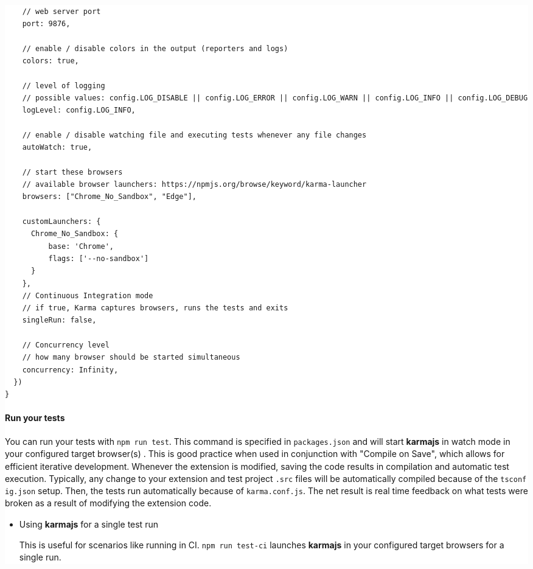 ```
    // web server port
    port: 9876,

    // enable / disable colors in the output (reporters and logs)
    colors: true,

    // level of logging
    // possible values: config.LOG_DISABLE || config.LOG_ERROR || config.LOG_WARN || config.LOG_INFO || config.LOG_DEBUG
    logLevel: config.LOG_INFO,

    // enable / disable watching file and executing tests whenever any file changes
    autoWatch: true,

    // start these browsers
    // available browser launchers: https://npmjs.org/browse/keyword/karma-launcher
    browsers: ["Chrome_No_Sandbox", "Edge"],

    customLaunchers: {
      Chrome_No_Sandbox: {
          base: 'Chrome',
          flags: ['--no-sandbox']
      }
    },
    // Continuous Integration mode
    // if true, Karma captures browsers, runs the tests and exits
    singleRun: false,

    // Concurrency level
    // how many browser should be started simultaneous
    concurrency: Infinity,
  })
}
```

<a name="unit-test-framework-creating-a-project-from-scratch-runtime-configuration-run-your-tests"></a>
#### Run your tests

  You can run your tests with `npm run test`.  This command is specified in `packages.json` and will start **karmajs** in watch mode in your configured target browser(s) .  This is good practice when used in conjunction with "Compile on Save", which allows for efficient iterative development.  Whenever the extension is modified, saving the code results in compilation and  automatic test execution.  Typically, any change to your extension and test project `.src` files will be automatically compiled because of  the `tsconfig.json` setup. Then, the tests run automatically because of  `karma.conf.js`. The net result is real time feedback on what tests were broken as a result of modifying the extension code.

  * Using **karmajs** for a single test run 

    This is useful for scenarios like running in CI. `npm run test-ci` launches **karmajs** in your configured target browsers for a single run.
